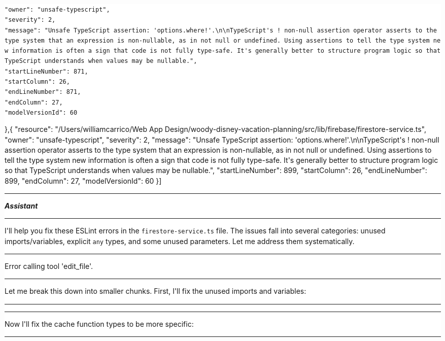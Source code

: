 	"owner": "unsafe-typescript",
	"severity": 2,
	"message": "Unsafe TypeScript assertion: 'options.where!'.\n\nTypeScript's ! non-null assertion operator asserts to the type system that an expression is non-nullable, as in not null or undefined. Using assertions to tell the type system new information is often a sign that code is not fully type-safe. It's generally better to structure program logic so that TypeScript understands when values may be nullable.",
	"startLineNumber": 871,
	"startColumn": 26,
	"endLineNumber": 871,
	"endColumn": 27,
	"modelVersionId": 60
},{
	"resource": "/Users/williamcarrico/Web App Design/woody-disney-vacation-planning/src/lib/firebase/firestore-service.ts",
	"owner": "unsafe-typescript",
	"severity": 2,
	"message": "Unsafe TypeScript assertion: 'options.where!'.\n\nTypeScript's ! non-null assertion operator asserts to the type system that an expression is non-nullable, as in not null or undefined. Using assertions to tell the type system new information is often a sign that code is not fully type-safe. It's generally better to structure program logic so that TypeScript understands when values may be nullable.",
	"startLineNumber": 899,
	"startColumn": 26,
	"endLineNumber": 899,
	"endColumn": 27,
	"modelVersionId": 60
}]

---

_**Assistant**_



---

I'll help you fix these ESLint errors in the `firestore-service.ts` file. The issues fall into several categories: unused imports/variables, explicit `any` types, and some unused parameters. Let me address them systematically.

---

Error calling tool 'edit_file'.

---

Let me break this down into smaller chunks. First, I'll fix the unused imports and variables:

---



---

Now I'll fix the cache function types to be more specific:

---